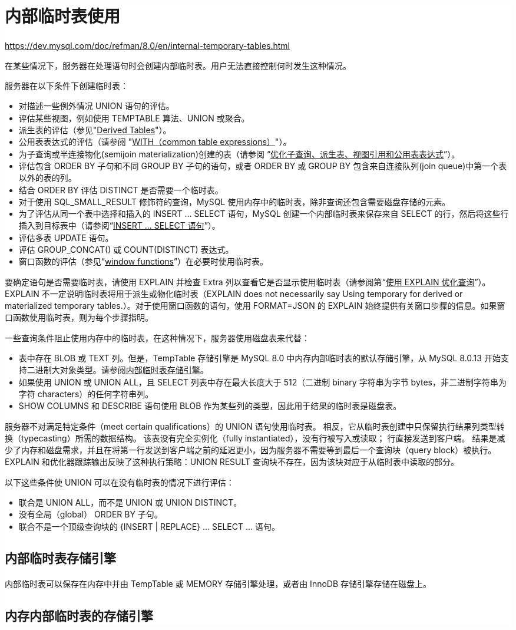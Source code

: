 # 内部临时表使用

<https://dev.mysql.com/doc/refman/8.0/en/internal-temporary-tables.html>

在某些情况下，服务器在处理语句时会创建内部临时表。用户无法直接控制何时发生这种情况。

服务器在以下条件下创建临时表：

* 对描述一些例外情况 UNION 语句的评估。
* 评估某些视图，例如使用 TEMPTABLE 算法、UNION 或聚合。
* 派生表的评估（参见"[Derived Tables](https://dev.mysql.com/doc/refman/8.0/en/derived-tables.html)"）。
* 公用表表达式的评估（请参阅 "[WITH（common table expressions）](https://dev.mysql.com/doc/refman/8.0/en/with.html)"）。
* 为子查询或半连接物化(semijoin materialization)创建的表（请参阅 “[优化子查询、派生表、视图引用和公用表表达式](https://dev.mysql.com/doc/refman/8.0/en/subquery-optimization.html)”）。
* 评估包含 ORDER BY 子句和不同 GROUP BY 子句的语句，或者 ORDER BY 或 GROUP BY 包含来自连接队列(join queue)中第一个表以外的表的列。
* 结合 ORDER BY 评估 DISTINCT 是否需要一个临时表。
* 对于使用 SQL_SMALL_RESULT 修饰符的查询，MySQL 使用内存中的临时表，除非查询还包含需要磁盘存储的元素。
* 为了评估从同一个表中选择和插入的 INSERT ... SELECT 语句，MySQL 创建一个内部临时表来保存来自 SELECT 的行，然后将这些行插入到目标表中（请参阅“[INSERT ... SELECT 语句](https://dev.mysql.com/doc/refman/8.0/en/insert-select.html)”）。
* 评估多表 UPDATE 语句。
* 评估 GROUP_CONCAT() 或 COUNT(DISTINCT) 表达式。
* 窗口函数的评估（参见“[window functions](https://dev.mysql.com/doc/refman/8.0/en/window-functions.html)”）在必要时使用临时表。

要确定语句是否需要临时表，请使用 EXPLAIN 并检查 Extra 列以查看它是否显示使用临时表（请参阅第“[使用 EXPLAIN 优化查询](https://dev.mysql.com/doc/refman/8.0/en/using-explain.html)”）。 EXPLAIN 不一定说明临时表将用于派生或物化临时表（EXPLAIN does not necessarily say Using temporary for derived or materialized temporary tables.）。对于使用窗口函数的语句，使用 FORMAT=JSON 的 EXPLAIN 始终提供有关窗口步骤的信息。如果窗口函数使用临时表，则为每个步骤指明。

一些查询条件阻止使用内存中的临时表，在这种情况下，服务器使用磁盘表来代替：

* 表中存在 BLOB 或 TEXT 列。但是，TempTable 存储引擎是 MySQL 8.0 中内存内部临时表的默认存储引擎，从 MySQL 8.0.13 开始支持二进制大对象类型。请参阅[内部临时表存储引擎](https://dev.mysql.com/doc/refman/8.0/en/internal-temporary-tables.html#internal-temporary-tables-engines)。
* 如果使用 UNION 或 UNION ALL，且 SELECT 列表中存在最大长度大于 512（二进制 binary 字符串为字节 bytes，非二进制字符串为字符 characters）的任何字符串列。
* SHOW COLUMNS 和 DESCRIBE 语句使用 BLOB 作为某些列的类型，因此用于结果的临时表是磁盘表。

服务器不对满足特定条件（meet certain qualifications）的 UNION 语句使用临时表。 相反，它从临时表创建中只保留执行结果列类型转换（typecasting）所需的数据结构。 该表没有完全实例化（fully instantiated），没有行被写入或读取； 行直接发送到客户端。 结果是减少了内存和磁盘需求，并且在将第一行发送到客户端之前的延迟更小，因为服务器不需要等到最后一个查询块（query block）被执行。 EXPLAIN 和优化器跟踪输出反映了这种执行策略：UNION RESULT 查询块不存在，因为该块对应于从临时表中读取的部分。

以下这些条件使 UNION 可以在没有临时表的情况下进行评估：

* 联合是 UNION ALL，而不是 UNION 或 UNION DISTINCT。
* 没有全局（global） ORDER BY 子句。
* 联合不是一个顶级查询块的 {INSERT | REPLACE} ... SELECT ...  语句。

## 内部临时表存储引擎

内部临时表可以保存在内存中并由 TempTable 或 MEMORY 存储引擎处理，或者由 InnoDB 存储引擎存储在磁盘上。

## 内存内部临时表的存储引擎
